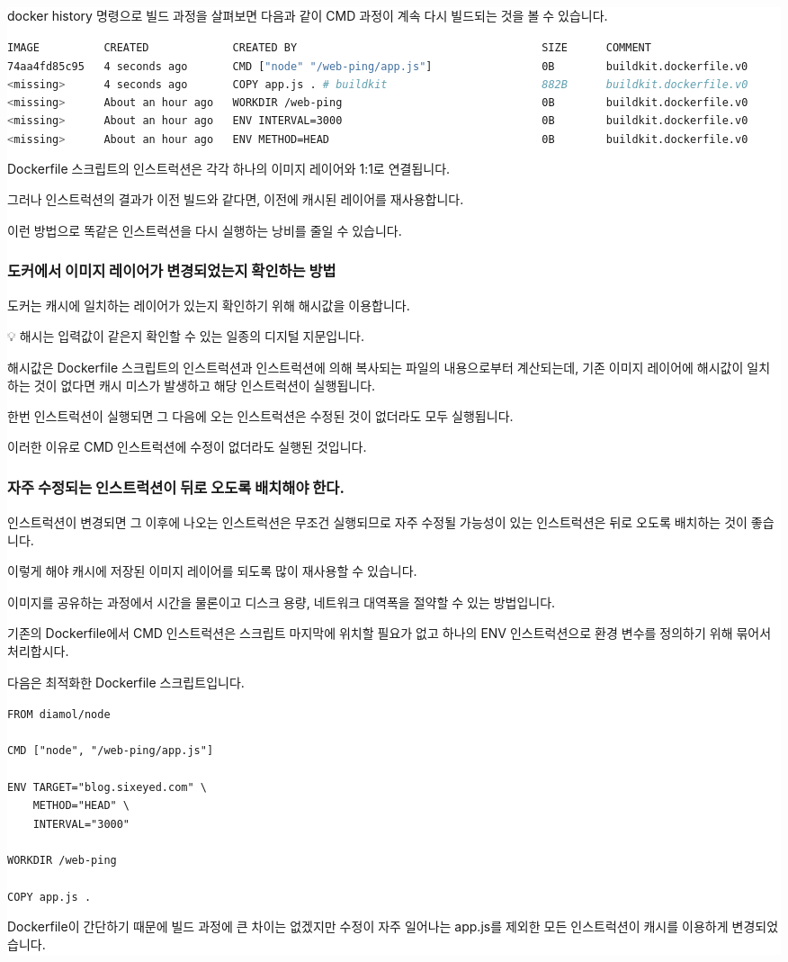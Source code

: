 docker history 명령으로 빌드 과정을 살펴보면 다음과 같이 CMD 과정이 계속 다시 빌드되는 것을 볼 수 있습니다.

```bash
IMAGE          CREATED             CREATED BY                                      SIZE      COMMENT
74aa4fd85c95   4 seconds ago       CMD ["node" "/web-ping/app.js"]                 0B        buildkit.dockerfile.v0
<missing>      4 seconds ago       COPY app.js . # buildkit                        882B      buildkit.dockerfile.v0
<missing>      About an hour ago   WORKDIR /web-ping                               0B        buildkit.dockerfile.v0
<missing>      About an hour ago   ENV INTERVAL=3000                               0B        buildkit.dockerfile.v0
<missing>      About an hour ago   ENV METHOD=HEAD                                 0B        buildkit.dockerfile.v0
```

Dockerfile 스크립트의 인스트럭션은 각각 하나의 이미지 레이어와 1:1로 연결됩니다.

그러나 인스트럭션의 결과가 이전 빌드와 같다면, 이전에 캐시된 레이어를 재사용합니다.

이런 방법으로 똑같은 인스트럭션을 다시 실행하는 낭비를 줄일 수 있습니다.

### 도커에서 이미지 레이어가 변경되었는지 확인하는 방법

도커는 캐시에 일치하는 레이어가 있는지 확인하기 위해 해시값을 이용합니다.

<aside>
💡 해시는 입력값이 같은지 확인할 수 있는 일종의 디지털 지문입니다.

</aside>

해시값은 Dockerfile 스크립트의 인스트럭션과 인스트럭션에 의해 복사되는 파일의 내용으로부터 계산되는데, 기존 이미지 레이어에 해시값이 일치하는 것이 없다면 캐시 미스가 발생하고 해당 인스트럭션이 실행됩니다.

한번 인스트럭션이 실행되면 그 다음에 오는 인스트럭션은 수정된 것이 없더라도 모두 실행됩니다.

이러한 이유로 CMD 인스트럭션에 수정이 없더라도 실행된 것입니다.

### 자주 수정되는 인스트럭션이 뒤로 오도록 배치해야 한다.

인스트럭션이 변경되면 그 이후에 나오는 인스트럭션은 무조건 실행되므로 자주 수정될 가능성이 있는 인스트럭션은 뒤로 오도록 배치하는 것이 좋습니다.

이렇게 해야 캐시에 저장된 이미지 레이어를 되도록 많이 재사용할 수 있습니다.

이미지를 공유하는 과정에서 시간을 물론이고 디스크 용량, 네트워크 대역폭을 절약할 수 있는 방법입니다.

기존의 Dockerfile에서 CMD 인스트럭션은 스크립트 마지막에 위치할 필요가 없고 하나의 ENV 인스트럭션으로 환경 변수를 정의하기 위해 묶어서 처리합시다.

다음은 최적화한 Dockerfile 스크립트입니다.

```docker
FROM diamol/node

CMD ["node", "/web-ping/app.js"]

ENV TARGET="blog.sixeyed.com" \
    METHOD="HEAD" \
    INTERVAL="3000"

WORKDIR /web-ping

COPY app.js .
```

Dockerfile이 간단하기 때문에 빌드 과정에 큰 차이는 없겠지만 수정이 자주 일어나는 app.js를 제외한 모든 인스트럭션이 캐시를 이용하게 변경되었습니다.